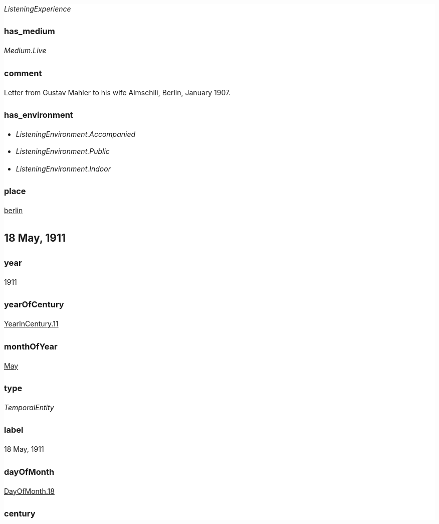 *ListeningExperience*

### has_medium


*Medium.Live*

### comment


Letter from Gustav Mahler to his wife Almschili, Berlin, January 1907.

### has_environment

 - *ListeningEnvironment.Accompanied*

 - *ListeningEnvironment.Public*

 - *ListeningEnvironment.Indoor*

### place


[berlin](#berlin)

## 18 May, 1911

### year


1911

### yearOfCentury


[YearInCentury.11](#YearInCentury.11)

### monthOfYear


[May](#May)

### type


*TemporalEntity*

### label


18 May, 1911

### dayOfMonth


[DayOfMonth.18](#DayOfMonth.18)

### century
